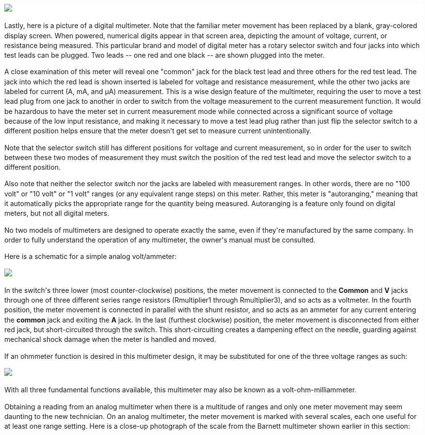 ![](http://www.ibiblio.org/kuphaldt/electricCircuits/DC/50022.jpg)

Lastly, here is a picture of a digital multimeter. Note that the familiar meter movement has been replaced by a blank, gray-colored display screen. When powered, numerical digits appear in that screen area, depicting the amount of voltage, current, or resistance being measured. This particular brand and model of digital meter has a rotary selector switch and four jacks into which test leads can be plugged. Two leads -- one red and one black -- are shown plugged into the meter.

A close examination of this meter will reveal one "common" jack for the black test lead and three others for the red test lead. The jack into which the red lead is shown inserted is labeled for voltage and resistance measurement, while the other two jacks are labeled for current \(A, mA, and µA\) measurement. This is a wise design feature of the multimeter, requiring the user to move a test lead plug from one jack to another in order to switch from the voltage measurement to the current measurement function. It would be hazardous to have the meter set in current measurement mode while connected across a significant source of voltage because of the low input resistance, and making it necessary to move a test lead plug rather than just flip the selector switch to a different position helps ensure that the meter doesn't get set to measure current unintentionally.

Note that the selector switch still has different positions for voltage and current measurement, so in order for the user to switch between these two modes of measurement they must switch the position of the red test lead and move the selector switch to a different position.

Also note that neither the selector switch nor the jacks are labeled with measurement ranges. In other words, there are no "100 volt" or "10 volt" or "1 volt" ranges \(or any equivalent range steps\) on this meter. Rather, this meter is "autoranging," meaning that it automatically picks the appropriate range for the quantity being measured. Autoranging is a feature only found on digital meters, but not all digital meters.

No two models of multimeters are designed to operate exactly the same, even if they're manufactured by the same company. In order to fully understand the operation of any multimeter, the owner's manual must be consulted.

Here is a schematic for a simple analog volt/ammeter:

![](http://www.ibiblio.org/kuphaldt/electricCircuits/DC/00417.png)

In the switch's three lower \(most counter-clockwise\) positions, the meter movement is connected to the **Common** and **V** jacks through one of three different series range resistors \(Rmultiplier1 through Rmultiplier3\), and so acts as a voltmeter. In the fourth position, the meter movement is connected in parallel with the shunt resistor, and so acts as an ammeter for any current entering the **common** jack and exiting the **A** jack. In the last \(furthest clockwise\) position, the meter movement is disconnected from either red jack, but short-circuited through the switch. This short-circuiting creates a dampening effect on the needle, guarding against mechanical shock damage when the meter is handled and moved.

If an ohmmeter function is desired in this multimeter design, it may be substituted for one of the three voltage ranges as such:

![](http://www.ibiblio.org/kuphaldt/electricCircuits/DC/00418.png)

With all three fundamental functions available, this multimeter may also be known as a volt-ohm-milliammeter.

Obtaining a reading from an analog multimeter when there is a multitude of ranges and only one meter movement may seem daunting to the new technician. On an analog multimeter, the meter movement is marked with several scales, each one useful for at least one range setting. Here is a close-up photograph of the scale from the Barnett multimeter shown earlier in this section:
